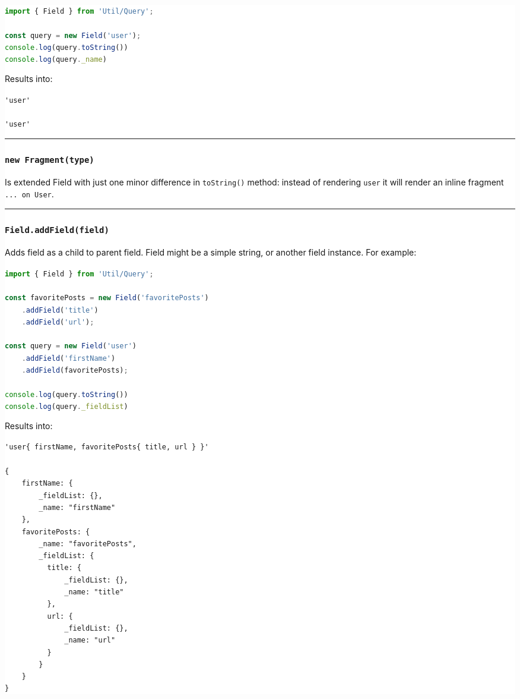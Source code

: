 ```js
import { Field } from 'Util/Query';

const query = new Field('user');
console.log(query.toString())
console.log(query._name)
```

Results into:

    'user'

    'user'

<hr />

### `new Fragment(type)`

Is extended Field with just one minor difference in `toString()` method: instead of rendering `user` it will render an inline fragment `... on User`.

<hr />

### `Field.addField(field)`

Adds field as a child to parent field. Field might be a simple string, or another field instance. For example:

```js
import { Field } from 'Util/Query';

const favoritePosts = new Field('favoritePosts')
    .addField('title')
    .addField('url');

const query = new Field('user')
    .addField('firstName')
    .addField(favoritePosts);

console.log(query.toString())
console.log(query._fieldList)
```

Results into:

    'user{ firstName, favoritePosts{ title, url } }'

    {
        firstName: {
            _fieldList: {},
            _name: "firstName"
        },
        favoritePosts: {
            _name: "favoritePosts",
            _fieldList: {
              title: {
                  _fieldList: {},
                  _name: "title" 
              }, 
              url: {
                  _fieldList: {},
                  _name: "url" 
              }
            }
        }
    }
